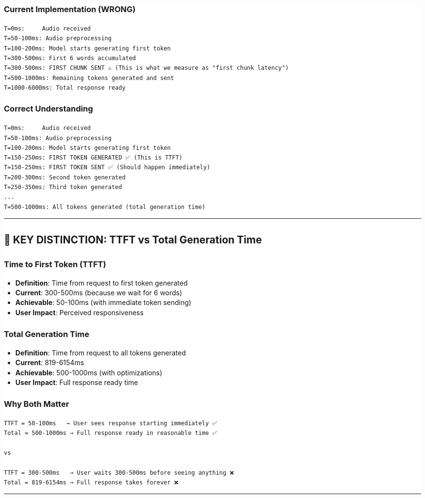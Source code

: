 ### Current Implementation (WRONG)
```
T=0ms:     Audio received
T=50-100ms: Audio preprocessing
T=100-200ms: Model starts generating first token
T=300-500ms: First 6 words accumulated
T=300-500ms: FIRST CHUNK SENT ⚠️ (This is what we measure as "first chunk latency")
T=500-1000ms: Remaining tokens generated and sent
T=1000-6000ms: Total response ready
```

### Correct Understanding
```
T=0ms:     Audio received
T=50-100ms: Audio preprocessing
T=100-200ms: Model starts generating first token
T=150-250ms: FIRST TOKEN GENERATED ✅ (This is TTFT)
T=150-250ms: FIRST TOKEN SENT ✅ (Should happen immediately)
T=200-300ms: Second token generated
T=250-350ms: Third token generated
...
T=500-1000ms: All tokens generated (total generation time)
```

---

## 🎯 KEY DISTINCTION: TTFT vs Total Generation Time

### Time to First Token (TTFT)
- **Definition**: Time from request to first token generated
- **Current**: 300-500ms (because we wait for 6 words)
- **Achievable**: 50-100ms (with immediate token sending)
- **User Impact**: Perceived responsiveness

### Total Generation Time
- **Definition**: Time from request to all tokens generated
- **Current**: 819-6154ms
- **Achievable**: 500-1000ms (with optimizations)
- **User Impact**: Full response ready time

### Why Both Matter
```
TTFT = 50-100ms   → User sees response starting immediately ✅
Total = 500-1000ms → Full response ready in reasonable time ✅

vs

TTFT = 300-500ms   → User waits 300-500ms before seeing anything ❌
Total = 819-6154ms → Full response takes forever ❌
```

---